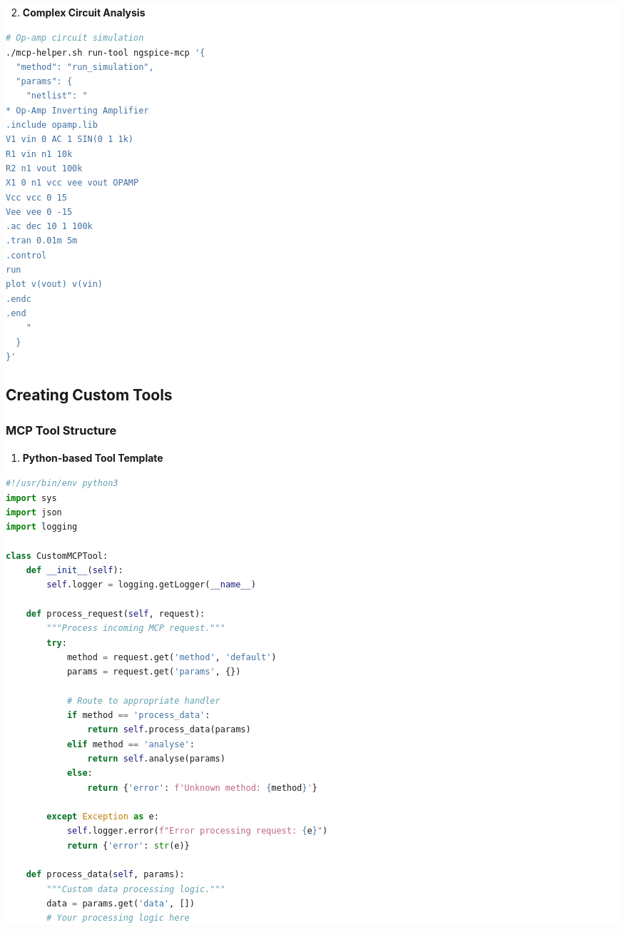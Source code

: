 2. **Complex Circuit Analysis**
```bash
# Op-amp circuit simulation
./mcp-helper.sh run-tool ngspice-mcp '{
  "method": "run_simulation",
  "params": {
    "netlist": "
* Op-Amp Inverting Amplifier
.include opamp.lib
V1 vin 0 AC 1 SIN(0 1 1k)
R1 vin n1 10k
R2 n1 vout 100k
X1 0 n1 vcc vee vout OPAMP
Vcc vcc 0 15
Vee vee 0 -15
.ac dec 10 1 100k
.tran 0.01m 5m
.control
run
plot v(vout) v(vin)
.endc
.end
    "
  }
}'
```

## Creating Custom Tools

### MCP Tool Structure

1. **Python-based Tool Template**
```python
#!/usr/bin/env python3
import sys
import json
import logging

class CustomMCPTool:
    def __init__(self):
        self.logger = logging.getLogger(__name__)
        
    def process_request(self, request):
        """Process incoming MCP request."""
        try:
            method = request.get('method', 'default')
            params = request.get('params', {})
            
            # Route to appropriate handler
            if method == 'process_data':
                return self.process_data(params)
            elif method == 'analyse':
                return self.analyse(params)
            else:
                return {'error': f'Unknown method: {method}'}
                
        except Exception as e:
            self.logger.error(f"Error processing request: {e}")
            return {'error': str(e)}
    
    def process_data(self, params):
        """Custom data processing logic."""
        data = params.get('data', [])
        # Your processing logic here
```